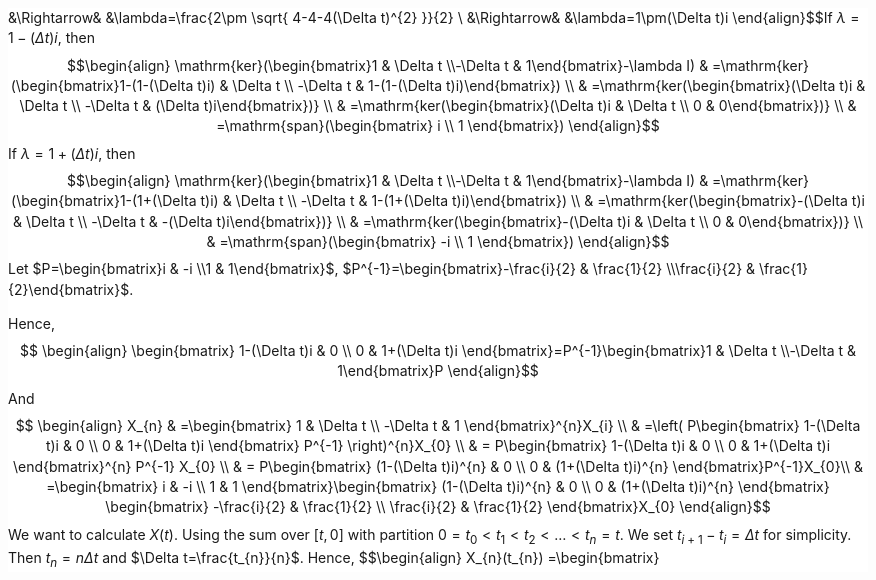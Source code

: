 &\Rightarrow& &\lambda=\frac{2\pm \sqrt{ 4-4-4(\Delta t)^{2} }}{2} \\
&\Rightarrow& &\lambda=1\pm(\Delta t)i
\end{align}$$If $\lambda=1-(\Delta t)i$, then $$\begin{align}
\mathrm{ker}(\begin{bmatrix}1 & \Delta t \\-\Delta t & 1\end{bmatrix}-\lambda I) & =\mathrm{ker}(\begin{bmatrix}1-(1-(\Delta t)i) & \Delta t \\ -\Delta t & 1-(1-(\Delta t)i)\end{bmatrix}) \\
 & =\mathrm{ker(\begin{bmatrix}(\Delta t)i & \Delta t \\ -\Delta t & (\Delta t)i\end{bmatrix})} \\
 & =\mathrm{ker(\begin{bmatrix}(\Delta t)i & \Delta t \\ 0 & 0\end{bmatrix})} \\
 & =\mathrm{span}(\begin{bmatrix}
i \\
1
\end{bmatrix})
\end{align}$$If $\lambda=1+(\Delta t)i$, then$$\begin{align}
\mathrm{ker}(\begin{bmatrix}1 & \Delta t \\-\Delta t & 1\end{bmatrix}-\lambda I) & =\mathrm{ker}(\begin{bmatrix}1-(1+(\Delta t)i) & \Delta t \\ -\Delta t & 1-(1+(\Delta t)i)\end{bmatrix}) \\
 & =\mathrm{ker(\begin{bmatrix}-(\Delta t)i & \Delta t \\ -\Delta t & -(\Delta t)i\end{bmatrix})} \\
 & =\mathrm{ker(\begin{bmatrix}-(\Delta t)i & \Delta t \\ 0 & 0\end{bmatrix})} \\
 & =\mathrm{span}(\begin{bmatrix}
-i \\
1
\end{bmatrix})
\end{align}$$
Let $P=\begin{bmatrix}i  & -i \\1 & 1\end{bmatrix}$, $P^{-1}=\begin{bmatrix}-\frac{i}{2} & \frac{1}{2} \\\frac{i}{2} & \frac{1}{2}\end{bmatrix}$.

Hence,$$
\begin{align} 
\begin{bmatrix}
1-(\Delta t)i & 0 \\
0 & 1+(\Delta t)i
\end{bmatrix}=P^{-1}\begin{bmatrix}1 & \Delta t \\-\Delta t & 1\end{bmatrix}P
\end{align}$$
And$$
\begin{align}
X_{n} & =\begin{bmatrix}
1 & \Delta t \\
-\Delta t & 1
\end{bmatrix}^{n}X_{i} \\
 & =\left( P\begin{bmatrix}
1-(\Delta t)i & 0 \\
0 & 1+(\Delta t)i
\end{bmatrix} P^{-1} \right)^{n}X_{0} \\
 & = P\begin{bmatrix}
1-(\Delta t)i & 0 \\
0 & 1+(\Delta t)i
\end{bmatrix}^{n} P^{-1} X_{0} \\
 & = P\begin{bmatrix}
(1-(\Delta t)i)^{n} & 0 \\
0 & (1+(\Delta t)i)^{n}
\end{bmatrix}P^{-1}X_{0}\\
 & =\begin{bmatrix}
i  & -i \\
1 & 1
\end{bmatrix}\begin{bmatrix}
(1-(\Delta t)i)^{n} & 0 \\
0 & (1+(\Delta t)i)^{n}
\end{bmatrix} \begin{bmatrix}
-\frac{i}{2} & \frac{1}{2} \\
\frac{i}{2} & \frac{1}{2}
\end{bmatrix}X_{0}
\end{align}$$
We want to calculate $X(t)$. Using the sum over $[t, 0]$ with partition $0=t_{0}<t_{1}<t_{2}<\dots<t_{n}=t$. We set $t_{i+1}-t_{i}=\Delta t$ for simplicity. Then $t_{n}=n\Delta t$ and $\Delta t=\frac{t_{n}}{n}$. Hence, $$\begin{align}
X_{n}(t_{n}) =\begin{bmatrix}